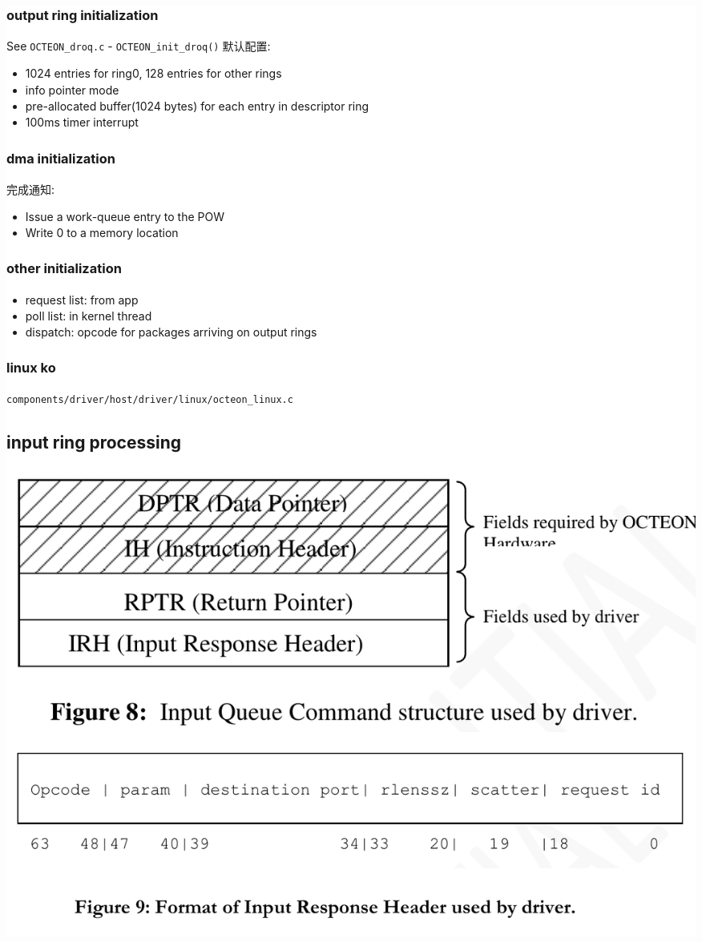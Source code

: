### output ring initialization
See `OCTEON_droq.c` - `OCTEON_init_droq()`
默认配置:
* 1024 entries for ring0, 128 entries for other rings
* info pointer mode
* pre-allocated buffer(1024 bytes) for each entry in descriptor ring
* 100ms timer interrupt

### dma initialization
完成通知:
* Issue a work-queue entry to the POW
* Write 0 to a memory location

### other initialization
* request list: from app
* poll list: in kernel thread
* dispatch: opcode for packages arriving on output rings

### linux ko
`components/driver/host/driver/linux/octeon_linux.c`

## input ring processing
![](img/octeon_pci_NIC_20220922233859.png)  
![](img/octeon_pci_NIC_20220922233919.png)  
